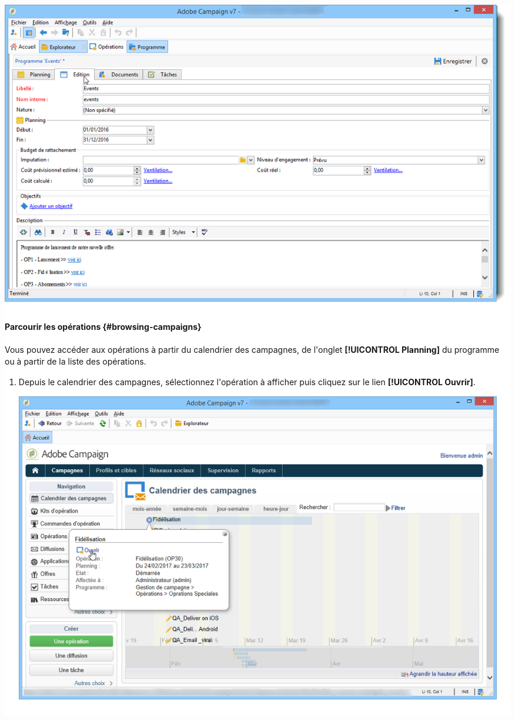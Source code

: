   ![](assets/s_ncs_user_interface_campaign05.png)

#### Parcourir les opérations {#browsing-campaigns}

Vous pouvez accéder aux opérations à partir du calendrier des campagnes, de l&#39;onglet **[!UICONTROL Planning]** du programme ou à partir de la liste des opérations.

1. Depuis le calendrier des campagnes, sélectionnez l&#39;opération à afficher puis cliquez sur le lien **[!UICONTROL Ouvrir]**.

   ![](assets/campaign_planning_edit_op.png)